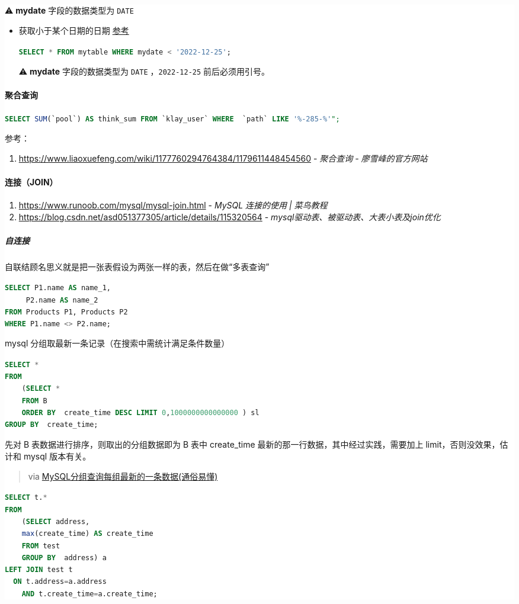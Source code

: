   ⚠️ **mydate** 字段的数据类型为 `DATE`

- 获取小于某个日期的日期 [参考](https://deepinout.com/mysql/mysql-questions/t_how-to-select-a-date-less-than-the-current-date-with-mysql.html#ftoc-heading-4)

  ```sql
  SELECT * FROM mytable WHERE mydate < '2022-12-25';
  ```

  ⚠️ **mydate** 字段的数据类型为 `DATE` ，`2022-12-25` 前后必须用引号。

#### 聚合查询

```sql
SELECT SUM(`pool`) AS think_sum FROM `klay_user` WHERE  `path` LIKE '%-285-%'";
```

参考：

1. https://www.liaoxuefeng.com/wiki/1177760294764384/1179611448454560 - *聚合查询 - 廖雪峰的官方网站*

#### 连接（JOIN）

1. https://www.runoob.com/mysql/mysql-join.html - *MySQL 连接的使用 | 菜鸟教程*
2. https://blog.csdn.net/asd051377305/article/details/115320564 - *mysql驱动表、被驱动表、大表小表及join优化*

##### 自连接

自联结顾名思义就是把一张表假设为两张一样的表，然后在做“多表查询”

```sql
SELECT P1.name AS name_1,
     P2.name AS name_2
FROM Products P1, Products P2
WHERE P1.name <> P2.name;
```

mysql 分组取最新一条记录（在搜索中需统计满足条件数量）

```sql
SELECT *
FROM 
    (SELECT *
    FROM B
    ORDER BY  create_time DESC LIMIT 0,1000000000000000 ) sl
GROUP BY  create_time;
```

先对 B 表数据进行排序，则取出的分组数据即为 B 表中 create_time 最新的那一行数据，其中经过实践，需要加上 limit，否则没效果，估计和 mysql 版本有关。

> via [MySQL分组查询每组最新的一条数据(通俗易懂)](https://www.cnblogs.com/java-spring/p/11498457.html)

```sql
SELECT t.*
FROM 
    (SELECT address,
    max(create_time) AS create_time
    FROM test
    GROUP BY  address) a
LEFT JOIN test t
  ON t.address=a.address
    AND t.create_time=a.create_time;
```
